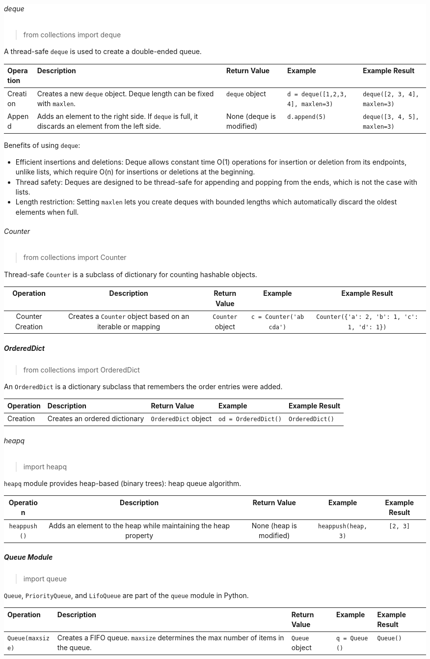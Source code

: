 ###### deque
> from collections import deque

A thread-safe `deque` is used to create a double-ended queue.

| Operation | Description | Return Value | Example | Example Result |
| :--- | :--- | :--- | :--- | :--- |
| Creation | Creates a new `deque` object. Deque length can be fixed with `maxlen`. | `deque` object | `d = deque([1,2,3,4], maxlen=3)` | `deque([2, 3, 4], maxlen=3)` |
| Append | Adds an element to the right side. If `deque` is full, it discards an element from the left side. | None (deque is modified) | `d.append(5)` | `deque([3, 4, 5], maxlen=3)` |

Benefits of using `deque`:
- Efficient insertions and deletions: Deque allows constant time O(1) operations for insertion or deletion from its endpoints, unlike lists, which require O(n) for insertions or deletions at the beginning.
- Thread safety: Deques are designed to be thread-safe for appending and popping from the ends, which is not the case with lists.
- Length restriction: Setting `maxlen` lets you create deques with bounded lengths which automatically discard the oldest elements when full.

###### Counter
> from collections import Counter

Thread-safe `Counter` is a subclass of dictionary for counting hashable objects.

| Operation | Description | Return Value | Example | Example Result |
| :---: | :---: | :---: | :---: | :---: |
| Counter Creation | Creates a `Counter` object based on an iterable or mapping | `Counter` object | `c = Counter('abcda')` | `Counter({'a': 2, 'b': 1, 'c': 1, 'd': 1})` |

##### OrderedDict
> from collections import OrderedDict

An `OrderedDict` is a dictionary subclass that remembers the order entries were added.

| Operation | Description | Return Value | Example | Example Result |
| :--- | :--- | :--- | :--- | :--- |
| Creation | Creates an ordered dictionary | `OrderedDict` object | `od = OrderedDict()` | `OrderedDict()` |

###### heapq
> import heapq

`heapq` module provides heap-based (binary trees): heap queue algorithm.

| Operation | Description | Return Value | Example | Example Result |
| :---: | :---: | :---: | :---: | :---: |
| `heappush()` | Adds an element to the heap while maintaining the heap property | None (heap is modified) | `heappush(heap, 3)` | `[2, 3]` |

##### Queue Module
> import queue

`Queue`, `PriorityQueue`, and `LifoQueue` are part of the `queue` module in Python.

| Operation | Description | Return Value | Example | Example Result |
| :--- | :--- | :--- | :--- | :--- |
| `Queue(maxsize)` | Creates a FIFO queue. `maxsize` determines the max number of items in the queue. | `Queue` object | `q = Queue()` | `Queue()` |
